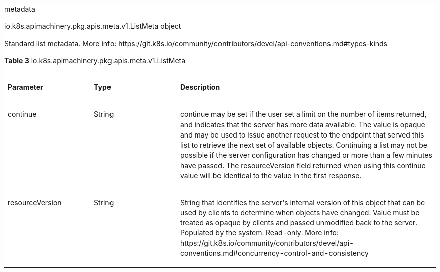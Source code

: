 </td>
</tr>
<tr id="row126809291188"><td class="cellrowborder" valign="top" width="20%" headers="mcps1.2.4.1.1 "><p id="p1668882911811"><a name="p1668882911811"></a><a name="p1668882911811"></a>metadata</p>
</td>
<td class="cellrowborder" valign="top" width="20%" headers="mcps1.2.4.1.2 "><p id="p16892292188"><a name="p16892292188"></a><a name="p16892292188"></a>io.k8s.apimachinery.pkg.apis.meta.v1.ListMeta object</p>
</td>
<td class="cellrowborder" valign="top" width="60%" headers="mcps1.2.4.1.3 "><p id="p11689102915189"><a name="p11689102915189"></a><a name="p11689102915189"></a>Standard list metadata. More info: https://git.k8s.io/community/contributors/devel/api-conventions.md#types-kinds</p>
</td>
</tr>
</tbody>
</table>

**Table  3**  io.k8s.apimachinery.pkg.apis.meta.v1.ListMeta

<a name="response_io.k8s.apimachinery.pkg.apis.meta.v1.ListMeta"></a>
<table><thead align="left"><tr id="row56911329101816"><th class="cellrowborder" valign="top" width="20%" id="mcps1.2.4.1.1"><p id="p1169315297186"><a name="p1169315297186"></a><a name="p1169315297186"></a>Parameter</p>
</th>
<th class="cellrowborder" valign="top" width="20%" id="mcps1.2.4.1.2"><p id="p969362918188"><a name="p969362918188"></a><a name="p969362918188"></a>Type</p>
</th>
<th class="cellrowborder" valign="top" width="60%" id="mcps1.2.4.1.3"><p id="p869472931814"><a name="p869472931814"></a><a name="p869472931814"></a>Description</p>
</th>
</tr>
</thead>
<tbody><tr id="row469119297186"><td class="cellrowborder" valign="top" width="20%" headers="mcps1.2.4.1.1 "><p id="p16695192913184"><a name="p16695192913184"></a><a name="p16695192913184"></a>continue</p>
</td>
<td class="cellrowborder" valign="top" width="20%" headers="mcps1.2.4.1.2 "><p id="p17695182911816"><a name="p17695182911816"></a><a name="p17695182911816"></a>String</p>
</td>
<td class="cellrowborder" valign="top" width="60%" headers="mcps1.2.4.1.3 "><p id="p10696122917183"><a name="p10696122917183"></a><a name="p10696122917183"></a>continue may be set if the user set a limit on the number of items returned, and indicates that the server has more data available. The value is opaque and may be used to issue another request to the endpoint that served this list to retrieve the next set of available objects. Continuing a list may not be possible if the server configuration has changed or more than a few minutes have passed. The resourceVersion field returned when using this continue value will be identical to the value in the first response.</p>
</td>
</tr>
<tr id="row156919290187"><td class="cellrowborder" valign="top" width="20%" headers="mcps1.2.4.1.1 "><p id="p18697172913182"><a name="p18697172913182"></a><a name="p18697172913182"></a>resourceVersion</p>
</td>
<td class="cellrowborder" valign="top" width="20%" headers="mcps1.2.4.1.2 "><p id="p10697029131814"><a name="p10697029131814"></a><a name="p10697029131814"></a>String</p>
</td>
<td class="cellrowborder" valign="top" width="60%" headers="mcps1.2.4.1.3 "><p id="p14698112971816"><a name="p14698112971816"></a><a name="p14698112971816"></a>String that identifies the server's internal version of this object that can be used by clients to determine when objects have changed. Value must be treated as opaque by clients and passed unmodified back to the server. Populated by the system. Read-only. More info: https://git.k8s.io/community/contributors/devel/api-conventions.md#concurrency-control-and-consistency</p>
</td>
</tr>